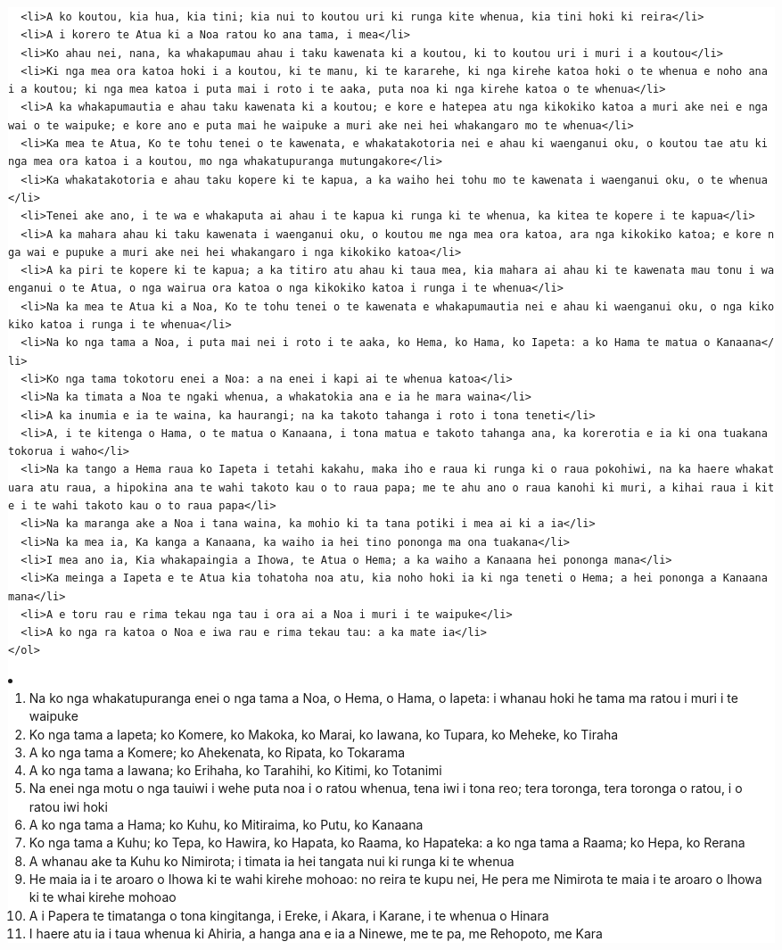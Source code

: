       <li>A ko koutou, kia hua, kia tini; kia nui to koutou uri ki runga kite whenua, kia tini hoki ki reira</li>
      <li>A i korero te Atua ki a Noa ratou ko ana tama, i mea</li>
      <li>Ko ahau nei, nana, ka whakapumau ahau i taku kawenata ki a koutou, ki to koutou uri i muri i a koutou</li>
      <li>Ki nga mea ora katoa hoki i a koutou, ki te manu, ki te kararehe, ki nga kirehe katoa hoki o te whenua e noho ana i a koutou; ki nga mea katoa i puta mai i roto i te aaka, puta noa ki nga kirehe katoa o te whenua</li>
      <li>A ka whakapumautia e ahau taku kawenata ki a koutou; e kore e hatepea atu nga kikokiko katoa a muri ake nei e nga wai o te waipuke; e kore ano e puta mai he waipuke a muri ake nei hei whakangaro mo te whenua</li>
      <li>Ka mea te Atua, Ko te tohu tenei o te kawenata, e whakatakotoria nei e ahau ki waenganui oku, o koutou tae atu ki nga mea ora katoa i a koutou, mo nga whakatupuranga mutungakore</li>
      <li>Ka whakatakotoria e ahau taku kopere ki te kapua, a ka waiho hei tohu mo te kawenata i waenganui oku, o te whenua</li>
      <li>Tenei ake ano, i te wa e whakaputa ai ahau i te kapua ki runga ki te whenua, ka kitea te kopere i te kapua</li>
      <li>A ka mahara ahau ki taku kawenata i waenganui oku, o koutou me nga mea ora katoa, ara nga kikokiko katoa; e kore nga wai e pupuke a muri ake nei hei whakangaro i nga kikokiko katoa</li>
      <li>A ka piri te kopere ki te kapua; a ka titiro atu ahau ki taua mea, kia mahara ai ahau ki te kawenata mau tonu i waenganui o te Atua, o nga wairua ora katoa o nga kikokiko katoa i runga i te whenua</li>
      <li>Na ka mea te Atua ki a Noa, Ko te tohu tenei o te kawenata e whakapumautia nei e ahau ki waenganui oku, o nga kikokiko katoa i runga i te whenua</li>
      <li>Na ko nga tama a Noa, i puta mai nei i roto i te aaka, ko Hema, ko Hama, ko Iapeta: a ko Hama te matua o Kanaana</li>
      <li>Ko nga tama tokotoru enei a Noa: a na enei i kapi ai te whenua katoa</li>
      <li>Na ka timata a Noa te ngaki whenua, a whakatokia ana e ia he mara waina</li>
      <li>A ka inumia e ia te waina, ka haurangi; na ka takoto tahanga i roto i tona teneti</li>
      <li>A, i te kitenga o Hama, o te matua o Kanaana, i tona matua e takoto tahanga ana, ka korerotia e ia ki ona tuakana tokorua i waho</li>
      <li>Na ka tango a Hema raua ko Iapeta i tetahi kakahu, maka iho e raua ki runga ki o raua pokohiwi, na ka haere whakatuara atu raua, a hipokina ana te wahi takoto kau o to raua papa; me te ahu ano o raua kanohi ki muri, a kihai raua i kite i te wahi takoto kau o to raua papa</li>
      <li>Na ka maranga ake a Noa i tana waina, ka mohio ki ta tana potiki i mea ai ki a ia</li>
      <li>Na ka mea ia, Ka kanga a Kanaana, ka waiho ia hei tino pononga ma ona tuakana</li>
      <li>I mea ano ia, Kia whakapaingia a Ihowa, te Atua o Hema; a ka waiho a Kanaana hei pononga mana</li>
      <li>Ka meinga a Iapeta e te Atua kia tohatoha noa atu, kia noho hoki ia ki nga teneti o Hema; a hei pononga a Kanaana mana</li>
      <li>A e toru rau e rima tekau nga tau i ora ai a Noa i muri i te waipuke</li>
      <li>A ko nga ra katoa o Noa e iwa rau e rima tekau tau: a ka mate ia</li>
    </ol>
  </li>
  <li>
    <ol>
      <li>Na ko nga whakatupuranga enei o nga tama a Noa, o Hema, o Hama, o Iapeta: i whanau hoki he tama ma ratou i muri i te waipuke</li>
      <li>Ko nga tama a Iapeta; ko Komere, ko Makoka, ko Marai, ko Iawana, ko Tupara, ko Meheke, ko Tiraha</li>
      <li>A ko nga tama a Komere; ko Ahekenata, ko Ripata, ko Tokarama</li>
      <li>A ko nga tama a Iawana; ko Erihaha, ko Tarahihi, ko Kitimi, ko Totanimi</li>
      <li>Na enei nga motu o nga tauiwi i wehe puta noa i o ratou whenua, tena iwi i tona reo; tera toronga, tera toronga o ratou, i o ratou iwi hoki</li>
      <li>A ko nga tama a Hama; ko Kuhu, ko Mitiraima, ko Putu, ko Kanaana</li>
      <li>Ko nga tama a Kuhu; ko Tepa, ko Hawira, ko Hapata, ko Raama, ko Hapateka: a ko nga tama a Raama; ko Hepa, ko Rerana</li>
      <li>A whanau ake ta Kuhu ko Nimirota; i timata ia hei tangata nui ki runga ki te whenua</li>
      <li>He maia ia i te aroaro o Ihowa ki te wahi kirehe mohoao: no reira te kupu nei, He pera me Nimirota te maia i te aroaro o Ihowa ki te whai kirehe mohoao</li>
      <li>A i Papera te timatanga o tona kingitanga, i Ereke, i Akara, i Karane, i te whenua o Hinara</li>
      <li>I haere atu ia i taua whenua ki Ahiria, a hanga ana e ia a Ninewe, me te pa, me Rehopoto, me Kara</li>